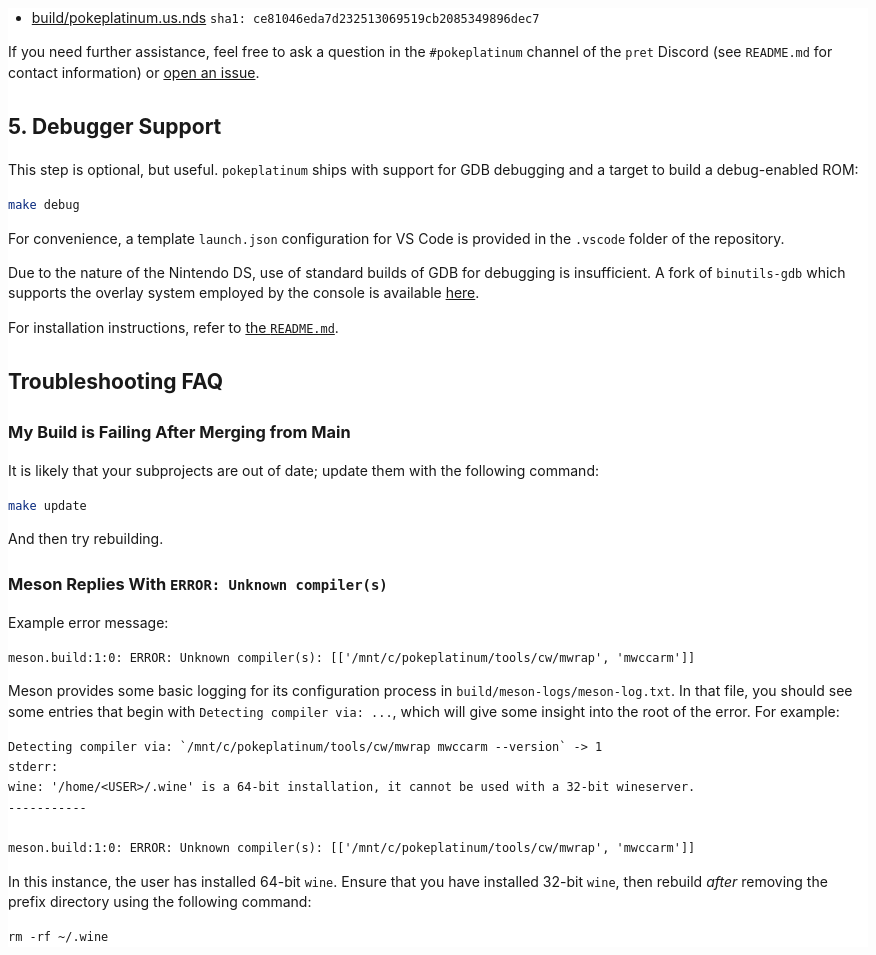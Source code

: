 - [build/pokeplatinum.us.nds](https://datomatic.no-intro.org/index.php?page=show_record&s=28&n=3541) `sha1: ce81046eda7d232513069519cb2085349896dec7`

If you need further assistance, feel free to ask a question in the `#pokeplatinum`
channel of the `pret` Discord (see `README.md` for contact information) or [open
an issue](https://github.com/pret/pokeplatinum/issues/new).

## 5. Debugger Support

This step is optional, but useful. `pokeplatinum` ships with support for GDB
debugging and a target to build a debug-enabled ROM:

```bash
make debug
```

For convenience, a template `launch.json` configuration for VS Code is provided
in the `.vscode` folder of the repository.

Due to the nature of the Nintendo DS, use of standard builds of GDB for debugging
is insufficient. A fork of `binutils-gdb` which supports the overlay system
employed by the console is available [here](https://github.com/joshua-smith-12/binutils-gdb-nds).

For installation instructions, refer to [the `README.md`](https://github.com/joshua-smith-12/binutils-gdb-nds/blob/master/README.md).

## Troubleshooting FAQ

### My Build is Failing After Merging from Main

It is likely that your subprojects are out of date; update them with the following
command:

```bash
make update
```

And then try rebuilding.

### Meson Replies With `ERROR: Unknown compiler(s)`

Example error message:

```
meson.build:1:0: ERROR: Unknown compiler(s): [['/mnt/c/pokeplatinum/tools/cw/mwrap', 'mwccarm']]
```

Meson provides some basic logging for its configuration process in
`build/meson-logs/meson-log.txt`. In that file, you should see some entries that
begin with `Detecting compiler via: ...`, which will give some insight into the
root of the error. For example:

```
Detecting compiler via: `/mnt/c/pokeplatinum/tools/cw/mwrap mwccarm --version` -> 1
stderr:
wine: '/home/<USER>/.wine' is a 64-bit installation, it cannot be used with a 32-bit wineserver.
-----------

meson.build:1:0: ERROR: Unknown compiler(s): [['/mnt/c/pokeplatinum/tools/cw/mwrap', 'mwccarm']]
```

In this instance, the user has installed 64-bit `wine`. Ensure that you have
installed 32-bit `wine`, then rebuild _after_ removing the prefix directory
using the following command:

```
rm -rf ~/.wine
```
